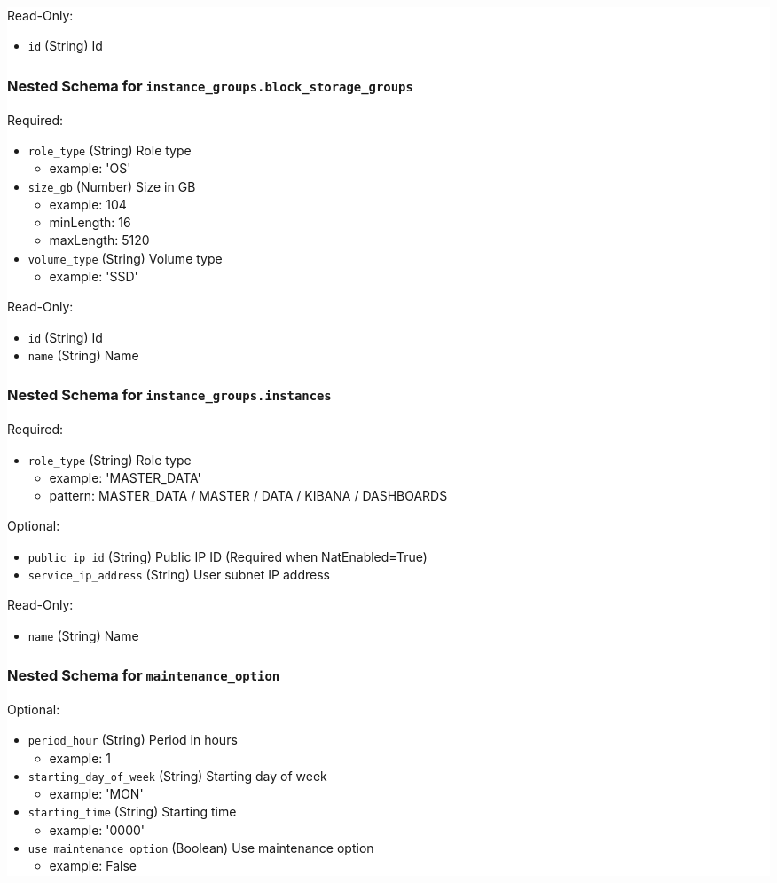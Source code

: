 Read-Only:

- `id` (String) Id

<a id="nestedatt--instance_groups--block_storage_groups"></a>
### Nested Schema for `instance_groups.block_storage_groups`

Required:

- `role_type` (String) Role type 
  - example: 'OS'
- `size_gb` (Number) Size in GB 
  - example: 104 
  - minLength: 16  
  - maxLength: 5120
- `volume_type` (String) Volume type 
  - example: 'SSD'

Read-Only:

- `id` (String) Id
- `name` (String) Name


<a id="nestedatt--instance_groups--instances"></a>
### Nested Schema for `instance_groups.instances`

Required:

- `role_type` (String) Role type 
  - example: 'MASTER_DATA' 
  - pattern: MASTER_DATA / MASTER / DATA / KIBANA / DASHBOARDS

Optional:

- `public_ip_id` (String) Public IP ID (Required when NatEnabled=True)
- `service_ip_address` (String) User subnet IP address

Read-Only:

- `name` (String) Name



<a id="nestedatt--maintenance_option"></a>
### Nested Schema for `maintenance_option`

Optional:

- `period_hour` (String) Period in hours 
  - example: 1
- `starting_day_of_week` (String) Starting day of week 
  - example: 'MON'
- `starting_time` (String) Starting time 
  - example: '0000'
- `use_maintenance_option` (Boolean) Use maintenance option 
  - example: False